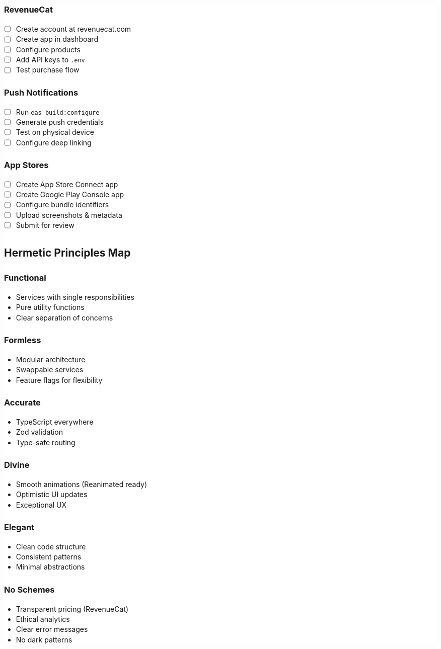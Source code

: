 ### RevenueCat
- [ ] Create account at revenuecat.com
- [ ] Create app in dashboard
- [ ] Configure products
- [ ] Add API keys to `.env`
- [ ] Test purchase flow

### Push Notifications
- [ ] Run `eas build:configure`
- [ ] Generate push credentials
- [ ] Test on physical device
- [ ] Configure deep linking

### App Stores
- [ ] Create App Store Connect app
- [ ] Create Google Play Console app
- [ ] Configure bundle identifiers
- [ ] Upload screenshots & metadata
- [ ] Submit for review

## Hermetic Principles Map

### Functional
- Services with single responsibilities
- Pure utility functions
- Clear separation of concerns

### Formless
- Modular architecture
- Swappable services
- Feature flags for flexibility

### Accurate
- TypeScript everywhere
- Zod validation
- Type-safe routing

### Divine
- Smooth animations (Reanimated ready)
- Optimistic UI updates
- Exceptional UX

### Elegant
- Clean code structure
- Consistent patterns
- Minimal abstractions

### No Schemes
- Transparent pricing (RevenueCat)
- Ethical analytics
- Clear error messages
- No dark patterns
